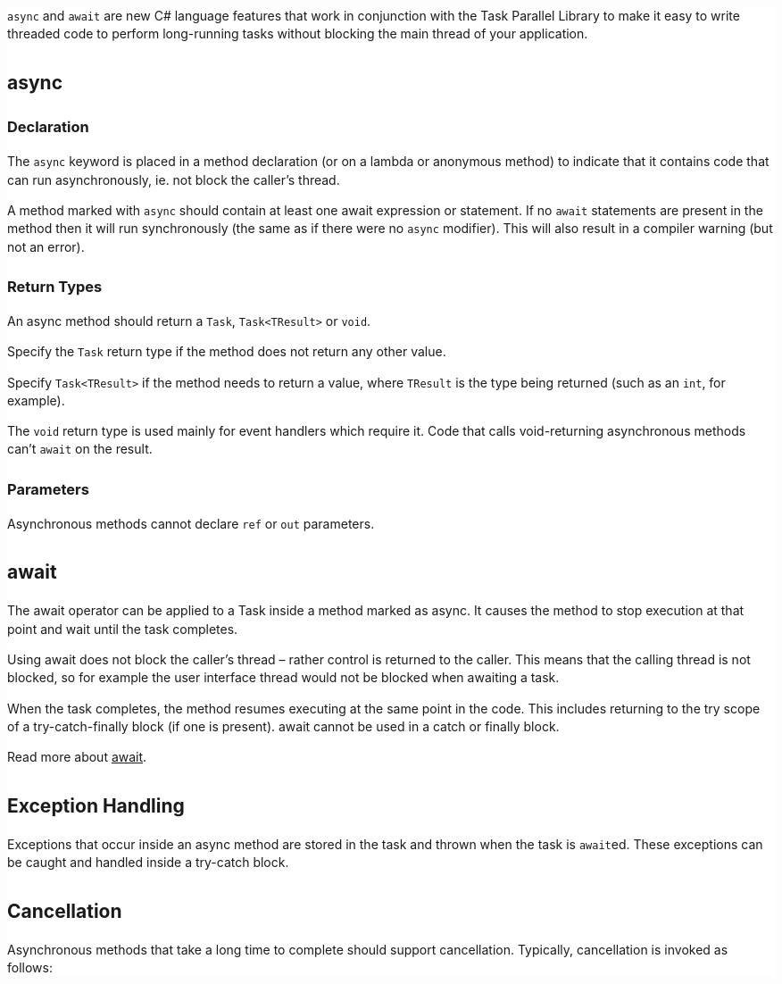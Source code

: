  `async` and `await` are new C# language features that work in conjunction with the Task Parallel Library to make it easy to write threaded code to perform long-running tasks without blocking the main thread of your application.

## async

### Declaration

The `async` keyword is placed in a method declaration (or on a lambda or anonymous method) to indicate that it contains code that can run asynchronously, ie. not block the caller’s thread.

A method marked with `async` should contain at least one await expression or statement. If no `await` statements are present in the method then it will run synchronously (the same as if there were no `async` modifier). This will also result in a compiler warning (but not an error).

### Return Types

An async method should return a `Task`, `Task<TResult>` or `void`.

Specify the `Task` return type if the method does not return any other value.

Specify `Task<TResult>` if the method needs to return a value, where `TResult` is the type being returned (such as an `int`, for example).

The `void` return type is used mainly for event handlers which require it. Code that calls void-returning asynchronous methods can’t `await` on the result.

### Parameters

Asynchronous methods cannot declare `ref` or `out` parameters.

## await

The await operator can be applied to a Task inside a method marked as async. It causes the method to stop execution at that point and wait until the task completes.

Using await does not block the caller’s thread – rather control is returned to the caller. This means that the calling thread is not blocked, so for example the user interface thread would not be blocked when awaiting a task.

When the task completes, the method resumes executing at the same point in the code. This includes returning to the try scope of a try-catch-finally block (if one is present). await cannot be used in a catch or finally block.

Read more about [await](/dotnet/csharp/language-reference/keywords/await).

## Exception Handling

Exceptions that occur inside an async method are stored in the task and thrown when the task is `await`ed. These exceptions can be caught and handled inside a try-catch block.

## Cancellation

Asynchronous methods that take a long time to complete should support cancellation. Typically, cancellation is invoked as follows:
